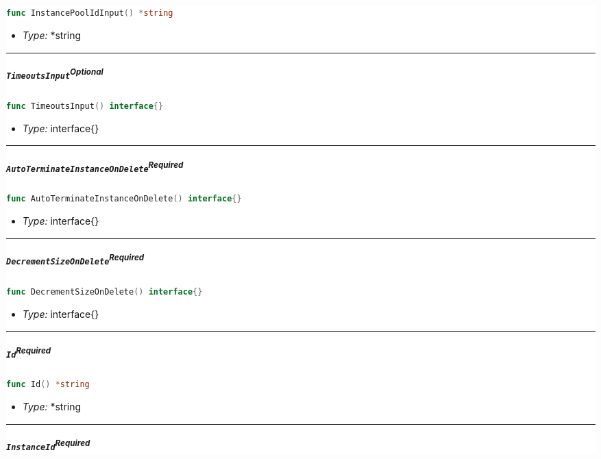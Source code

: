 ```go
func InstancePoolIdInput() *string
```

- *Type:* *string

---

##### `TimeoutsInput`<sup>Optional</sup> <a name="TimeoutsInput" id="rhizo-co-terraform-provider-oci.coreInstancePoolInstance.CoreInstancePoolInstance.property.timeoutsInput"></a>

```go
func TimeoutsInput() interface{}
```

- *Type:* interface{}

---

##### `AutoTerminateInstanceOnDelete`<sup>Required</sup> <a name="AutoTerminateInstanceOnDelete" id="rhizo-co-terraform-provider-oci.coreInstancePoolInstance.CoreInstancePoolInstance.property.autoTerminateInstanceOnDelete"></a>

```go
func AutoTerminateInstanceOnDelete() interface{}
```

- *Type:* interface{}

---

##### `DecrementSizeOnDelete`<sup>Required</sup> <a name="DecrementSizeOnDelete" id="rhizo-co-terraform-provider-oci.coreInstancePoolInstance.CoreInstancePoolInstance.property.decrementSizeOnDelete"></a>

```go
func DecrementSizeOnDelete() interface{}
```

- *Type:* interface{}

---

##### `Id`<sup>Required</sup> <a name="Id" id="rhizo-co-terraform-provider-oci.coreInstancePoolInstance.CoreInstancePoolInstance.property.id"></a>

```go
func Id() *string
```

- *Type:* *string

---

##### `InstanceId`<sup>Required</sup> <a name="InstanceId" id="rhizo-co-terraform-provider-oci.coreInstancePoolInstance.CoreInstancePoolInstance.property.instanceId"></a>
